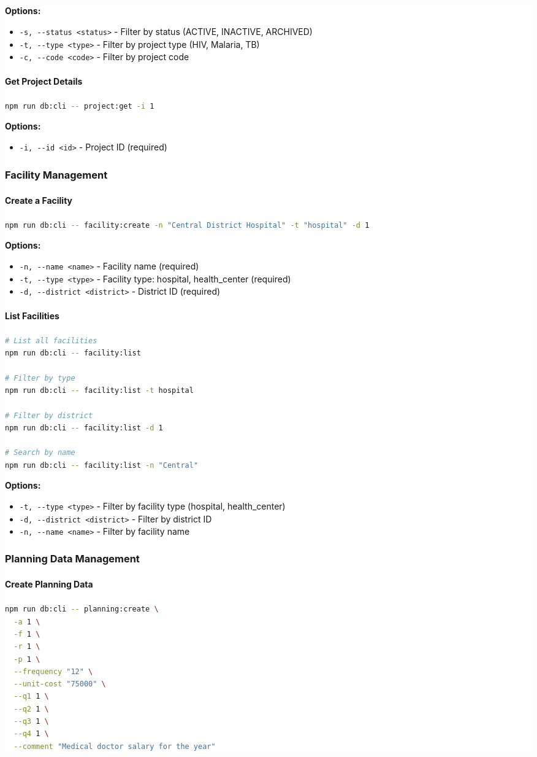 **Options:**
- `-s, --status <status>` - Filter by status (ACTIVE, INACTIVE, ARCHIVED)
- `-t, --type <type>` - Filter by project type (HIV, Malaria, TB)
- `-c, --code <code>` - Filter by project code

#### Get Project Details
```bash
npm run db:cli -- project:get -i 1
```

**Options:**
- `-i, --id <id>` - Project ID (required)

### Facility Management

#### Create a Facility
```bash
npm run db:cli -- facility:create -n "Central District Hospital" -t "hospital" -d 1
```

**Options:**
- `-n, --name <name>` - Facility name (required)
- `-t, --type <type>` - Facility type: hospital, health_center (required)
- `-d, --district <district>` - District ID (required)

#### List Facilities
```bash
# List all facilities
npm run db:cli -- facility:list

# Filter by type
npm run db:cli -- facility:list -t hospital

# Filter by district
npm run db:cli -- facility:list -d 1

# Search by name
npm run db:cli -- facility:list -n "Central"
```

**Options:**
- `-t, --type <type>` - Filter by facility type (hospital, health_center)
- `-d, --district <district>` - Filter by district ID
- `-n, --name <name>` - Filter by facility name

### Planning Data Management

#### Create Planning Data
```bash
npm run db:cli -- planning:create \
  -a 1 \
  -f 1 \
  -r 1 \
  -p 1 \
  --frequency "12" \
  --unit-cost "75000" \
  --q1 1 \
  --q2 1 \
  --q3 1 \
  --q4 1 \
  --comment "Medical doctor salary for the year"
```
